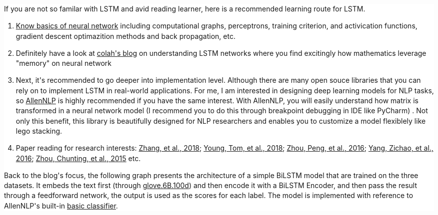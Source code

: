 

If you are not so familar with LSTM and avid reading learner, here is a recommended learning route for LSTM.

1. [Know basics of neural network](http://www.deepideas.net/deep-learning-from-scratch-iv-gradient-descent-and-backpropagation/) including computational graphs, perceptrons, training criterion, and activication functions, gradient descent optimazition methods and back propagation, etc.

2. Definitely have a look at [colah's blog](https://colah.github.io/posts/2015-08-Understanding-LSTMs/) on understanding LSTM networks where you find excitingly how mathematics leverage "memory" on neural network

3. Next, it's recommended to go deeper into implementation level. Although there are many open souce libraries that you can rely on to implement LSTM in real-world applications. For me, I am interested in designing deep learning models for NLP tasks, so [AllenNLP](https://github.com/allenai/allennlp) is highly recommended if you have the same interest. With AllenNLP, you will easily understand how matrix is transformed in a neural network model (I recommend you to do this through breakpoint debugging in IDE like PyCharm) . Not only this benefit, this library is beautifully designed for NLP researchers and enables you to customize a model flexiblely like lego stacking. 

4. Paper reading for research interests: [Zhang, et al., 2018](https://arxiv.org/ftp/arxiv/papers/1801/1801.07883.pdf); [Young, Tom, et al., 2018](https://arxiv.org/pdf/1708.02709.pdf); [Zhou, Peng, et al., 2016](https://www.aclweb.org/anthology/C16-1329.pdf); [Yang, Zichao, et al., 2016](https://www.aclweb.org/anthology/N16-1174.pdf); [Zhou, Chunting, et al., 2015](https://arxiv.org/pdf/1511.08630.pdf) etc.

Back to the blog's focus, the following graph presents the architecture of a simple BiLSTM model that are trained on the three datasets. It embeds the text first (through [glove.6B.100d](https://nlp.stanford.edu/projects/glove/)) and then encode it with a BiLSTM Encoder, and then pass the result through a feedforward network, the output is used as the scores for each label. The model is implemented with reference to AllenNLP's built-in [basic classifier](https://github.com/allenai/allennlp/blob/master/allennlp/models/basic_classifier.py). 



<div style="text-align: center">
